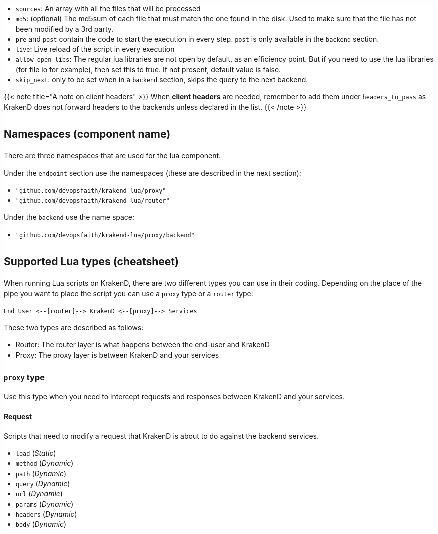 - `sources`: An array with all the files that will be processed
- `md5`: (optional) The md5sum of each file that must match the one found in the disk. Used to make sure that the file has not been modified by a 3rd party.
- `pre` and `post` contain the code to start the execution in every step. `post` is only available in the `backend` section.
- `live`: Live reload of the script in every execution
- `allow_open_libs`: The regular lua libraries are not open by default, as an efficiency point. But if you need to use the lua libraries (for file io for example), then set this to true.  If not present, default value is false.
- `skip_next`: only to be set when in a `backend` section, skips the query to the next backend.

{{< note title="A note on client headers" >}}
When **client headers** are needed, remember to add them under [`headers_to_pass`](/docs/v1.3/endpoints/parameter-forwarding/#headers-forwarding) as KrakenD does not forward headers to the backends unless declared in the list.
{{< /note >}}

## Namespaces (component name)

There are three namespaces that are used for the lua component.

Under the `endpoint` section use the namespaces (these are described in the next section):

- `"github.com/devopsfaith/krakend-lua/proxy"`
- `"github.com/devopsfaith/krakend-lua/router"`

Under the `backend` use the name space:

- `"github.com/devopsfaith/krakend-lua/proxy/backend"`

## Supported Lua types (cheatsheet)

When running Lua scripts on KrakenD, there are two different types you can use in their coding. Depending on the place of the pipe you want to place the script you can use a `proxy` type or a `router` type:

    End User <--[router]--> KrakenD <--[proxy]--> Services

These two types are described as follows:

- Router: The router layer is what happens between the end-user and KrakenD
- Proxy: The proxy layer is between KrakenD and your services

### `proxy` type

Use this type when you need to intercept requests and responses between KrakenD and your services.

#### Request

Scripts that need to modify a request that KrakenD is about to do against the backend services.

*   `load` (_Static_)
*   `method` (_Dynamic_)
*   `path` (_Dynamic_)
*   `query` (_Dynamic_)
*   `url` (_Dynamic_)
*   `params` (_Dynamic_)
*   `headers` (_Dynamic_)
*   `body` (_Dynamic_)
